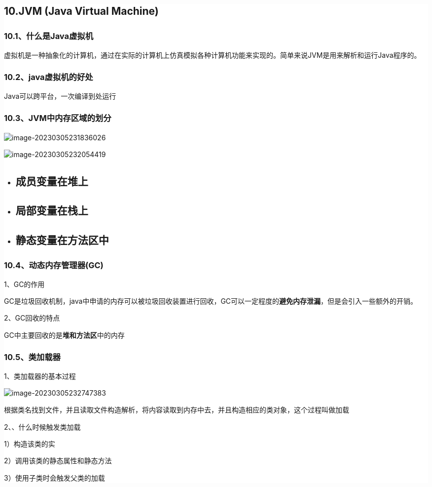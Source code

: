 ## 10.JVM	(Java Virtual Machine)

### 10.1、什么是Java虚拟机

虚拟机是一种抽象化的计算机，通过在实际的计算机上仿真模拟各种计算机功能来实现的。简单来说JVM是用来解析和运行Java程序的。

### 10.2、java虚拟机的好处

Java可以跨平台，一次编译到处运行

### 10.3、JVM中内存区域的划分

![image-20230305231836026](C:\Users\xzhan\AppData\Roaming\Typora\typora-user-images\image-20230305231836026.png)

![image-20230305232054419](C:\Users\xzhan\AppData\Roaming\Typora\typora-user-images\image-20230305232054419.png)



- ## **成员变量在堆上**

- ## **局部变量在栈上**

- ## **静态变量在方法区中**

### 10.4、动态内存管理器(GC)

1、GC的作用

GC是垃圾回收机制，java中申请的内存可以被垃圾回收装置进行回收，GC可以一定程度的**避免内存泄漏**，但是会引入一些额外的开销。

2、GC回收的特点

GC中主要回收的是**堆和方法区**中的内存

### 10.5、类加载器

1、类加载器的基本过程

![image-20230305232747383](C:\Users\xzhan\AppData\Roaming\Typora\typora-user-images\image-20230305232747383.png)

根据类名找到文件，并且读取文件构造解析，将内容读取到内存中去，并且构造相应的类对象，这个过程叫做加载

2、、什么时候触发类加载

1）构造该类的实

2）调用该类的静态属性和静态方法

3）使用子类时会触发父类的加载
